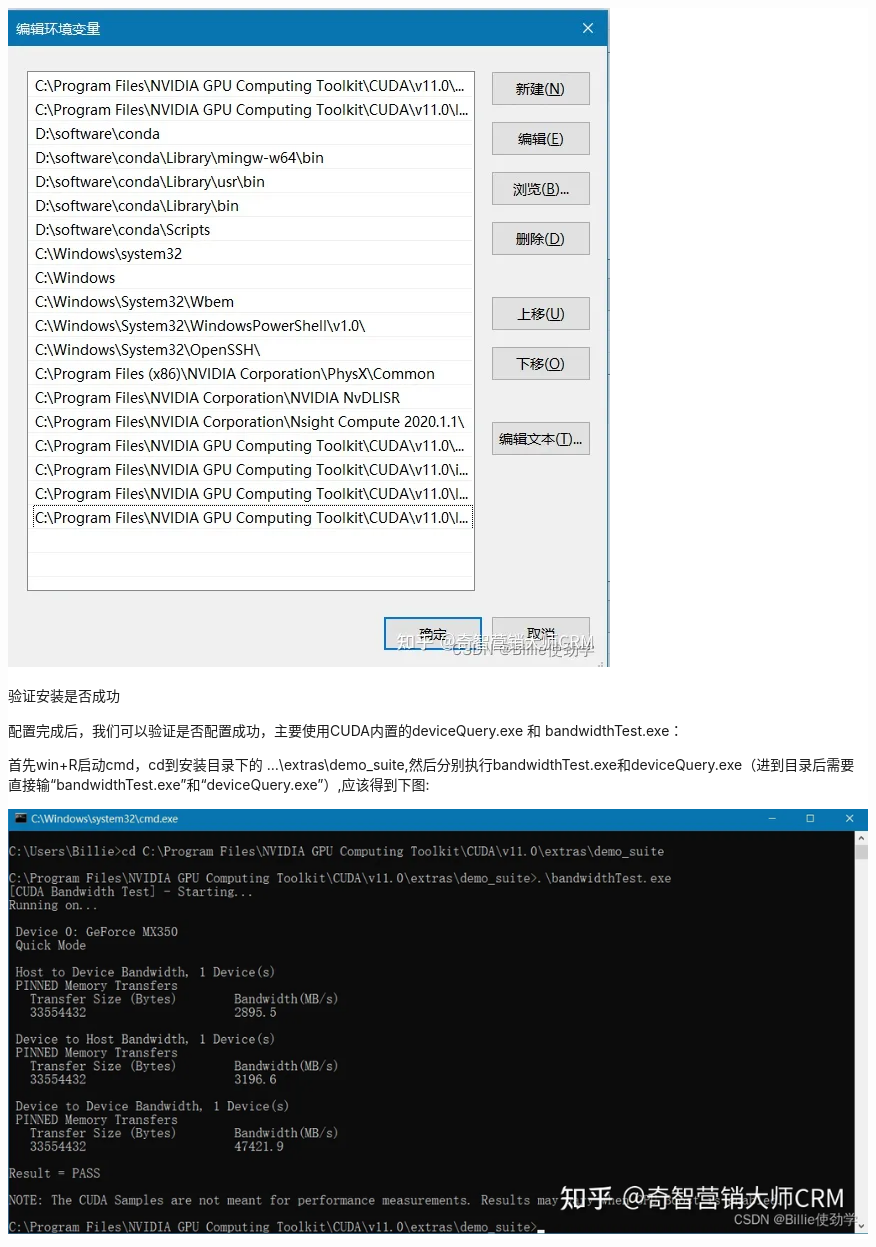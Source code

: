 ![img](./assets/v2-477f5354261ecfab26ffe6491593977f_1440w.webp)

验证安装是否成功

配置完成后，我们可以验证是否配置成功，主要使用CUDA内置的deviceQuery.exe 和 bandwidthTest.exe：

首先win+R启动cmd，cd到安装目录下的 …\extras\demo_suite,然后分别执行bandwidthTest.exe和deviceQuery.exe（进到目录后需要直接输“bandwidthTest.exe”和“deviceQuery.exe”）,应该得到下图:

![img](./assets/v2-6a7ced72ee702e9193fb6fcd62aa842a_1440w.webp)
